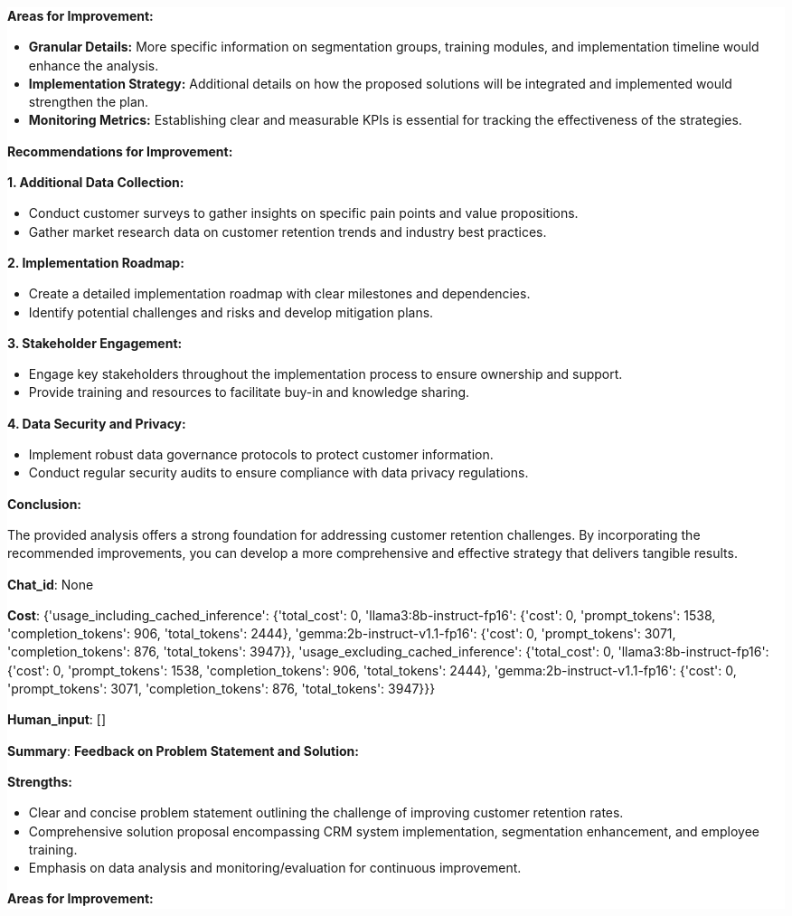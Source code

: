 **Areas for Improvement:**

* **Granular Details:** More specific information on segmentation groups, training modules, and implementation timeline would enhance the analysis.
* **Implementation Strategy:** Additional details on how the proposed solutions will be integrated and implemented would strengthen the plan.
* **Monitoring Metrics:** Establishing clear and measurable KPIs is essential for tracking the effectiveness of the strategies.

**Recommendations for Improvement:**

**1. Additional Data Collection:**

* Conduct customer surveys to gather insights on specific pain points and value propositions.
* Gather market research data on customer retention trends and industry best practices.

**2. Implementation Roadmap:**

* Create a detailed implementation roadmap with clear milestones and dependencies.
* Identify potential challenges and risks and develop mitigation plans.

**3. Stakeholder Engagement:**

* Engage key stakeholders throughout the implementation process to ensure ownership and support.
* Provide training and resources to facilitate buy-in and knowledge sharing.

**4. Data Security and Privacy:**

* Implement robust data governance protocols to protect customer information.
* Conduct regular security audits to ensure compliance with data privacy regulations.

**Conclusion:**

The provided analysis offers a strong foundation for addressing customer retention challenges. By incorporating the recommended improvements, you can develop a more comprehensive and effective strategy that delivers tangible results.

**Chat_id**: None

**Cost**: {'usage_including_cached_inference': {'total_cost': 0, 'llama3:8b-instruct-fp16': {'cost': 0, 'prompt_tokens': 1538, 'completion_tokens': 906, 'total_tokens': 2444}, 'gemma:2b-instruct-v1.1-fp16': {'cost': 0, 'prompt_tokens': 3071, 'completion_tokens': 876, 'total_tokens': 3947}}, 'usage_excluding_cached_inference': {'total_cost': 0, 'llama3:8b-instruct-fp16': {'cost': 0, 'prompt_tokens': 1538, 'completion_tokens': 906, 'total_tokens': 2444}, 'gemma:2b-instruct-v1.1-fp16': {'cost': 0, 'prompt_tokens': 3071, 'completion_tokens': 876, 'total_tokens': 3947}}}

**Human_input**: []

**Summary**: **Feedback on Problem Statement and Solution:**

**Strengths:**

* Clear and concise problem statement outlining the challenge of improving customer retention rates.
* Comprehensive solution proposal encompassing CRM system implementation, segmentation enhancement, and employee training.
* Emphasis on data analysis and monitoring/evaluation for continuous improvement.

**Areas for Improvement:**
